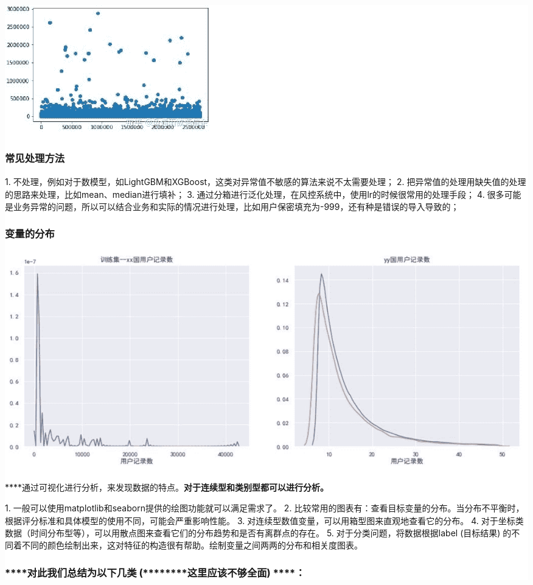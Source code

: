 ![640?wx_fmt=png](../img/6e1b72953109bcff98db324e87a467c9.png)

### **常见处理方法**

1\. 不处理，例如对于数模型，如LightGBM和XGBoost，这类对异常值不敏感的算法来说不太需要处理；
2\. 把异常值的处理用缺失值的处理的思路来处理，比如mean、median进行填补；
3\. 通过分箱进行泛化处理，在风控系统中，使用lr的时候很常用的处理手段；
4\. 很多可能是业务异常的问题，所以可以结合业务和实际的情况进行处理，比如用户保密填充为-999，还有种是错误的导入导致的；

### **变量的分布**

![640?wx_fmt=png](../img/ddb064f492993e9878667cfc93712136.png)

****通过可视化进行分析，来发现数据的特点。****对于连续型和类别型都可以进行分析。****

1\. 一般可以使用matplotlib和seaborn提供的绘图功能就可以满足需求了。
2\. 比较常用的图表有：查看目标变量的分布。当分布不平衡时，根据评分标准和具体模型的使用不同，可能会严重影响性能。
3\. 对连续型数值变量，可以用箱型图来直观地查看它的分布。
4\. 对于坐标类数据（时间分布型等），可以用散点图来查看它们的分布趋势和是否有离群点的存在。
5\. 对于分类问题，将数据根据label (目标结果) 的不同着不同的颜色绘制出来，这对特征的构造很有帮助。绘制变量之间两两的分布和相关度图表。

### ****对此我们总结为以下几类 (********这里应该不够全面) ********：****
